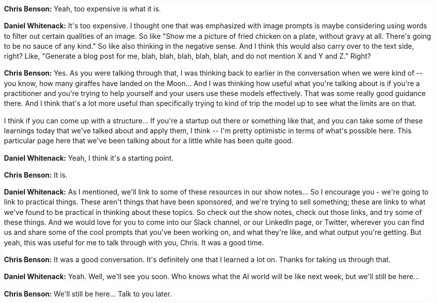 **Chris Benson:** Yeah, too expensive is what it is.

**Daniel Whitenack:** It's too expensive. I thought one that was emphasized with image prompts is maybe considering using words to filter out certain qualities of an image. So like "Show me a picture of fried chicken on a plate, without gravy at all. There's going to be no sauce of any kind." So like also thinking in the negative sense. And I think this would also carry over to the text side, right? Like, "Generate a blog post for me, blah, blah, blah, blah, blah, and do not mention X and Y and Z." Right?

**Chris Benson:** Yes. As you were talking through that, I was thinking back to earlier in the conversation when we were kind of -- you know, how many giraffes have landed on the Moon... And I was thinking how useful what you're talking about is if you're a practitioner and you're trying to help yourself and your users use these models effectively. That was some really good guidance there. And I think that's a lot more useful than specifically trying to kind of trip the model up to see what the limits are on that.

I think if you can come up with a structure... If you're a startup out there or something like that, and you can take some of these learnings today that we've talked about and apply them, I think -- I'm pretty optimistic in terms of what's possible here. This particular page here that we've been talking about for a little while has been quite good.

**Daniel Whitenack:** Yeah, I think it's a starting point.

**Chris Benson:** It is.

**Daniel Whitenack:** As I mentioned, we'll link to some of these resources in our show notes... So I encourage you - we're going to link to practical things. These aren't things that have been sponsored, and we're trying to sell something; these are links to what we've found to be practical in thinking about these topics. So check out the show notes, check out those links, and try some of these things. And we would love for you to come into our Slack channel, or our LinkedIn page, or Twitter, wherever you can find us and share some of the cool prompts that you've been working on, and what they're like, and what output you're getting. But yeah, this was useful for me to talk through with you, Chris. It was a good time.

**Chris Benson:** It was a good conversation. It's definitely one that I learned a lot on. Thanks for taking us through that.

**Daniel Whitenack:** Yeah. Well, we'll see you soon. Who knows what the AI world will be like next week, but we'll still be here...

**Chris Benson:** We'll still be here... Talk to you later.
